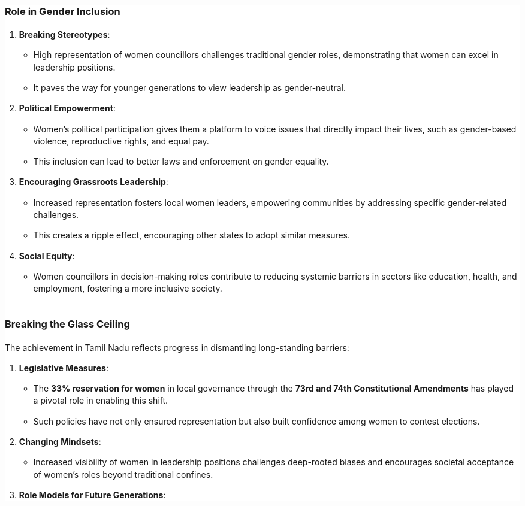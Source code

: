 ### **Role in Gender Inclusion**



1. **Breaking Stereotypes**:

   - High representation of women councillors challenges traditional gender roles, demonstrating that women can excel in leadership positions.

   - It paves the way for younger generations to view leadership as gender-neutral.



2. **Political Empowerment**:

   - Women’s political participation gives them a platform to voice issues that directly impact their lives, such as gender-based violence, reproductive rights, and equal pay.

   - This inclusion can lead to better laws and enforcement on gender equality.



3. **Encouraging Grassroots Leadership**:

   - Increased representation fosters local women leaders, empowering communities by addressing specific gender-related challenges.

   - This creates a ripple effect, encouraging other states to adopt similar measures.



4. **Social Equity**:

   - Women councillors in decision-making roles contribute to reducing systemic barriers in sectors like education, health, and employment, fostering a more inclusive society.



---



### **Breaking the Glass Ceiling**



The achievement in Tamil Nadu reflects progress in dismantling long-standing barriers:

1. **Legislative Measures**:

   - The **33% reservation for women** in local governance through the **73rd and 74th Constitutional Amendments** has played a pivotal role in enabling this shift.

   - Such policies have not only ensured representation but also built confidence among women to contest elections.



2. **Changing Mindsets**:

   - Increased visibility of women in leadership positions challenges deep-rooted biases and encourages societal acceptance of women’s roles beyond traditional confines.



3. **Role Models for Future Generations**:
